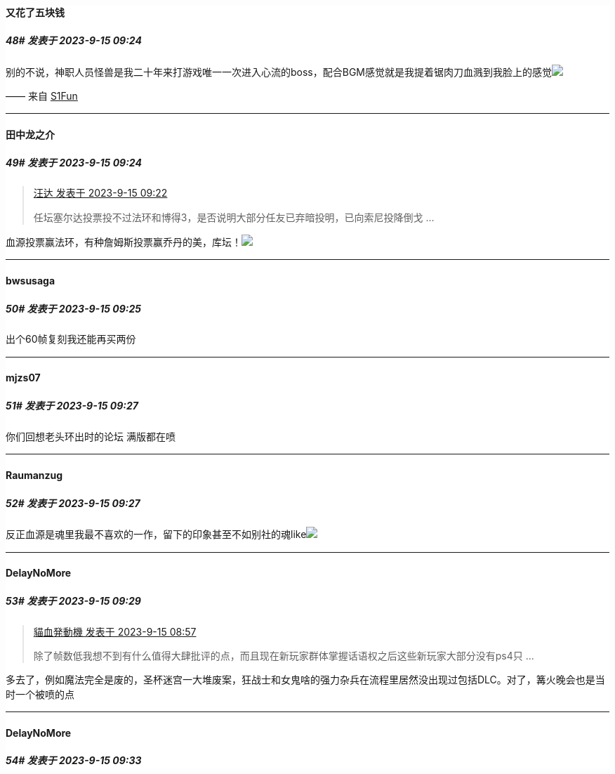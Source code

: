 ####  又花了五块钱  
##### 48#       发表于 2023-9-15 09:24

别的不说，神职人员怪兽是我二十年来打游戏唯一一次进入心流的boss，配合BGM感觉就是我提着锯肉刀血溅到我脸上的感觉<img src="https://static.saraba1st.com/image/smiley/face2017/086.png" referrerpolicy="no-referrer">

—— 来自 [S1Fun](https://s1fun.koalcat.com)

*****

####  田中龙之介  
##### 49#       发表于 2023-9-15 09:24

<blockquote><a href="httphttps://bbs.saraba1st.com/2b/forum.php?mod=redirect&amp;goto=findpost&amp;pid=62413117&amp;ptid=2152822" target="_blank">汪达 发表于 2023-9-15 09:22</a>

任坛塞尔达投票投不过法环和博得3，是否说明大部分任友已弃暗投明，已向索尼投降倒戈 ...</blockquote>
血源投票赢法环，有种詹姆斯投票赢乔丹的美，库坛！<img src="https://static.saraba1st.com/image/smiley/face2017/048.png" referrerpolicy="no-referrer">

*****

####  bwsusaga  
##### 50#       发表于 2023-9-15 09:25

出个60帧复刻我还能再买两份

*****

####  mjzs07  
##### 51#       发表于 2023-9-15 09:27

你们回想老头环出时的论坛 满版都在喷

*****

####  Raumanzug  
##### 52#       发表于 2023-9-15 09:27

反正血源是魂里我最不喜欢的一作，留下的印象甚至不如别社的魂like<img src="https://static.saraba1st.com/image/smiley/face2017/067.png" referrerpolicy="no-referrer">

*****

####  DelayNoMore  
##### 53#       发表于 2023-9-15 09:29

<blockquote><a href="httphttps://bbs.saraba1st.com/2b/forum.php?mod=redirect&amp;goto=findpost&amp;pid=62412754&amp;ptid=2152822" target="_blank">貓血発動機 发表于 2023-9-15 08:57</a>

除了帧数低我想不到有什么值得大肆批评的点，而且现在新玩家群体掌握话语权之后这些新玩家大部分没有ps4只 ...</blockquote>
多去了，例如魔法完全是废的，圣杯迷宫一大堆废案，狂战士和女鬼啥的强力杂兵在流程里居然没出现过包括DLC。对了，篝火晚会也是当时一个被喷的点

*****

####  DelayNoMore  
##### 54#       发表于 2023-9-15 09:33
